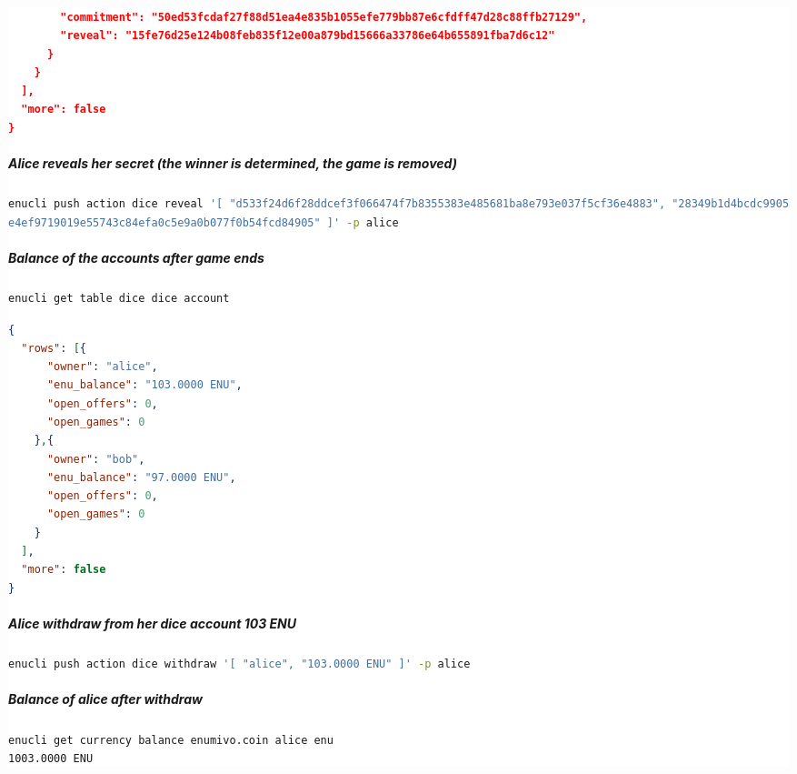 ````json
        "commitment": "50ed53fcdaf27f88d51ea4e835b1055efe779bb87e6cfdff47d28c88ffb27129",
        "reveal": "15fe76d25e124b08feb835f12e00a879bd15666a33786e64b655891fba7d6c12"
      }
    }
  ],
  "more": false
}
````

##### Alice reveals her secret (the winner is determined, the game is removed)
````bash
enucli push action dice reveal '[ "d533f24d6f28ddcef3f066474f7b8355383e485681ba8e793e037f5cf36e4883", "28349b1d4bcdc9905e4ef9719019e55743c84efa0c5e9a0b077f0b54fcd84905" ]' -p alice
````

##### Balance of the accounts after game ends
````bash
enucli get table dice dice account
````
````json
{
  "rows": [{
      "owner": "alice",
      "enu_balance": "103.0000 ENU",
      "open_offers": 0,
      "open_games": 0
    },{
      "owner": "bob",
      "enu_balance": "97.0000 ENU",
      "open_offers": 0,
      "open_games": 0
    }
  ],
  "more": false
}
````

##### Alice withdraw from her dice account 103 ENU
````bash
enucli push action dice withdraw '[ "alice", "103.0000 ENU" ]' -p alice
````

##### Balance of alice after withdraw
````bash
enucli get currency balance enumivo.coin alice enu
1003.0000 ENU
````

